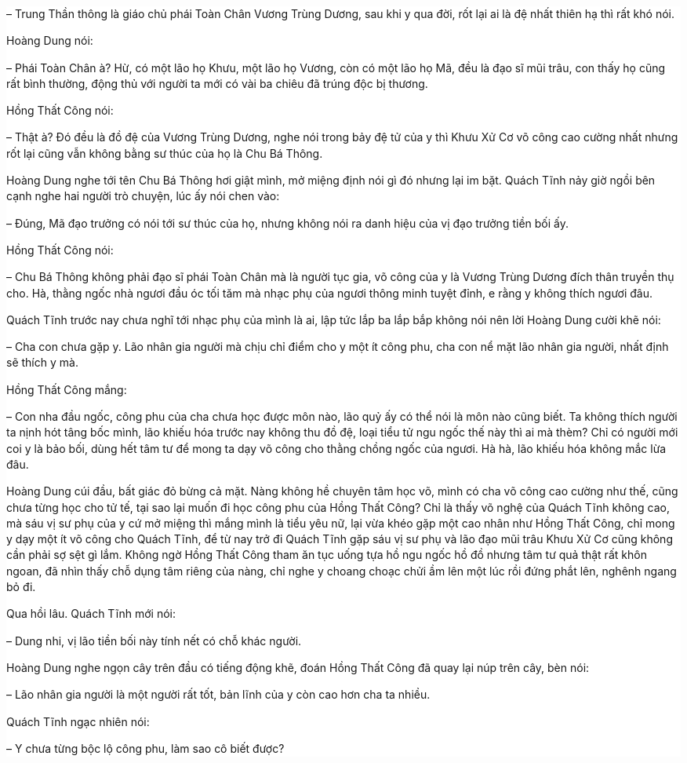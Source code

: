 – Trung Thần thông là giáo chủ phái Toàn Chân Vương Trùng Dương, sau khi y qua đời, rốt lại ai là đệ nhất thiên hạ thì rất khó nói.

Hoàng Dung nói:

– Phái Toàn Chân à? Hừ, có một lão họ Khưu, một lão họ Vương, còn có một lão họ Mã, đều là đạo sĩ mũi trâu, con thấy họ cũng rất bình thường, động thủ với người ta mới có vài ba chiêu đã trúng độc bị thương.

Hồng Thất Công nói:

– Thật à? Đó đều là đồ đệ của Vương Trùng Dương, nghe nói trong bảy đệ tử của y thì Khưu Xử Cơ võ công cao cường nhất nhưng rốt lại cũng vẫn không bằng sư thúc của họ là Chu Bá Thông.

Hoàng Dung nghe tới tên Chu Bá Thông hơi giật mình, mở miệng định nói gì đó nhưng lại im bặt. Quách Tĩnh nảy giờ ngồi bên cạnh nghe hai người trò chuyện, lúc ấy nói chen vào:

– Đúng, Mã đạo trưởng có nói tới sư thúc của họ, nhưng không nói ra danh hiệu của vị đạo trưởng tiền bối ấy.

Hồng Thất Công nói:

– Chu Bá Thông không phải đạo sĩ phái Toàn Chân mà là người tục gia, võ công của y là Vương Trùng Dương đích thân truyền thụ cho. Hà, thằng ngốc nhà ngươi đầu óc tối tăm mà nhạc phụ của ngươi thông minh tuyệt đỉnh, e rằng y không thích ngươi đâu.

Quách Tĩnh trước nay chưa nghĩ tới nhạc phụ của mình là ai, lập tức lắp ba lắp bắp không nói nên lời Hoàng Dung cười khẽ nói:

– Cha con chưa gặp y. Lão nhân gia người mà chịu chỉ điểm cho y một ít công phu, cha con nể mặt lão nhân gia người, nhất định sẽ thích y mà.

Hồng Thất Công mắng:

– Con nha đầu ngốc, công phu của cha chưa học được môn nào, lão quỷ ấy có thể nói là môn nào cũng biết. Ta không thích người ta nịnh hót tâng bốc mình, lão khiếu hóa trước nay không thu đồ đệ, loại tiểu tử ngu ngốc thế này thì ai mà thèm? Chỉ có người mới coi y là bảo bối, dùng hết tâm tư để mong ta dạy võ công cho thằng chồng ngốc của ngươi. Hà hà, lão khiếu hóa không mắc lừa đâu.

Hoàng Dung cúi đầu, bất giác đỏ bừng cả mặt. Nàng không hề chuyên tâm học võ, mình có cha võ công cao cường như thế, cũng chưa từng học cho tử tế, tại sao lại muốn đi học công phu của Hồng Thất Công? Chỉ là thấy võ nghệ của Quách Tĩnh không cao, mà sáu vị sư phụ của y cứ mở miệng thì mắng mình là tiểu yêu nữ, lại vừa khéo gặp một cao nhân như Hồng Thất Công, chỉ mong y dạy một ít võ công cho Quách Tĩnh, để từ nay trở đi Quách Tĩnh gặp sáu vị sư phụ và lão đạo mũi trâu Khưu Xử Cơ cũng không cần phải sợ sệt gì lắm. Không ngờ Hồng Thất Công tham ăn tục uống tựa hồ ngu ngốc hồ đồ nhưng tâm tư quả thật rất khôn ngoan, đã nhìn thấy chỗ dụng tâm riêng của nàng, chỉ nghe y choang choạc chửi ầm lên một lúc rồi đứng phắt lên, nghênh ngang bỏ đi.

Qua hồi lâu. Quách Tĩnh mới nói:

– Dung nhi, vị lão tiền bối này tính nết có chỗ khác người.

Hoàng Dung nghe ngọn cây trên đầu có tiếng động khẽ, đoán Hồng Thất Công đã quay lại núp trên cây, bèn nói:

– Lão nhân gia người là một người rất tốt, bản lĩnh của y còn cao hơn cha ta nhiều.

Quách Tĩnh ngạc nhiên nói:

– Y chưa từng bộc lộ công phu, làm sao cô biết được?

